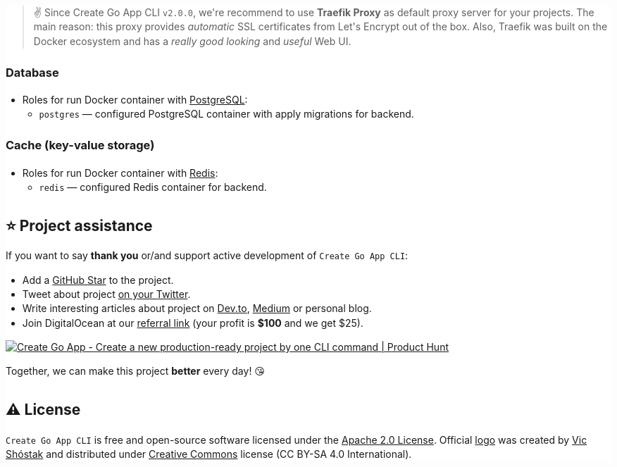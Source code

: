 > ✌️ Since Create Go App CLI `v2.0.0`, we're recommend to use **Traefik Proxy** as default proxy server for your projects. The main reason: this proxy provides _automatic_ SSL certificates from Let's Encrypt out of the box. Also, Traefik was built on the Docker ecosystem and has a _really good looking_ and _useful_ Web UI.

### Database

- Roles for run Docker container with [PostgreSQL](https://postgresql.org/):
  - `postgres` — configured PostgreSQL container with apply migrations for backend.

### Cache (key-value storage)

- Roles for run Docker container with [Redis](https://redis.io/):
  - `redis` — configured Redis container for backend.

## ⭐️ Project assistance

If you want to say **thank you** or/and support active development of `Create Go App CLI`:

- Add a [GitHub Star](https://github.com/create-go-app/cli) to the project.
- Tweet about project [on your Twitter](https://twitter.com/intent/tweet?text=%E2%9C%A8%20Create%20a%20new%20production-ready%20project%20with%20%23Golang%20backend%2C%20%23JavaScript%20or%20%23TypeScript%20frontend%2C%20%23Docker%20and%20%23Ansible%20deploy%20automation%20by%20running%20one%20command.%20%0A%0AFocus%20on%20writing%20code%20and%20thinking%20of%20business-logic%21%0AThe%20CLI%20will%20take%20care%20of%20the%20rest.%0A%0Ahttps%3A%2F%2Fgithub.com%2Fcreate-go-app%2Fcli).
- Write interesting articles about project on [Dev.to](https://dev.to/), [Medium](https://medium.com/) or personal blog.
- Join DigitalOcean at our [referral link](https://m.do.co/c/b41859fa9b6e) (your profit is **$100** and we get $25).

<a href="https://www.producthunt.com/posts/create-go-app?utm_source=badge-review&utm_medium=badge&utm_souce=badge-create-go-app#discussion-body" target="_blank"><img src="https://api.producthunt.com/widgets/embed-image/v1/review.svg?post_id=316086&theme=light" alt="Create Go App - Create a new production-ready project by one CLI command | Product Hunt" style="width: 250px; height: 54px;" width="250" height="54" /></a>

Together, we can make this project **better** every day! 😘

## ⚠️ License

`Create Go App CLI` is free and open-source software licensed under the [Apache 2.0 License](https://github.com/create-go-app/cli/blob/master/LICENSE). Official [logo](https://github.com/create-go-app/cli/wiki/Logo) was created by [Vic Shóstak](https://shostak.dev/) and distributed under [Creative Commons](https://creativecommons.org/licenses/by-sa/4.0/) license (CC BY-SA 4.0 International).
